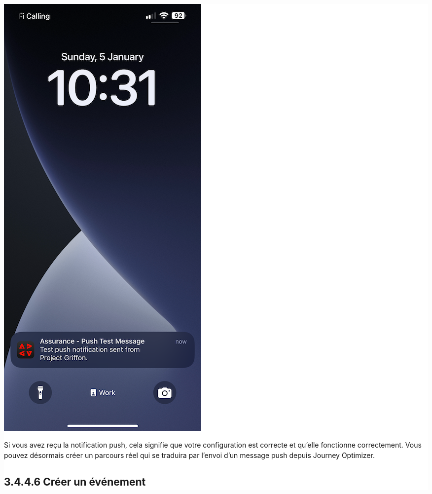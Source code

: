 ![Collecte de données dʼAdobe Experience Platform](./images/ipadPush2.png)

Si vous avez reçu la notification push, cela signifie que votre configuration est correcte et qu’elle fonctionne correctement. Vous pouvez désormais créer un parcours réel qui se traduira par l’envoi d’un message push depuis Journey Optimizer.

## 3.4.4.6 Créer un événement
